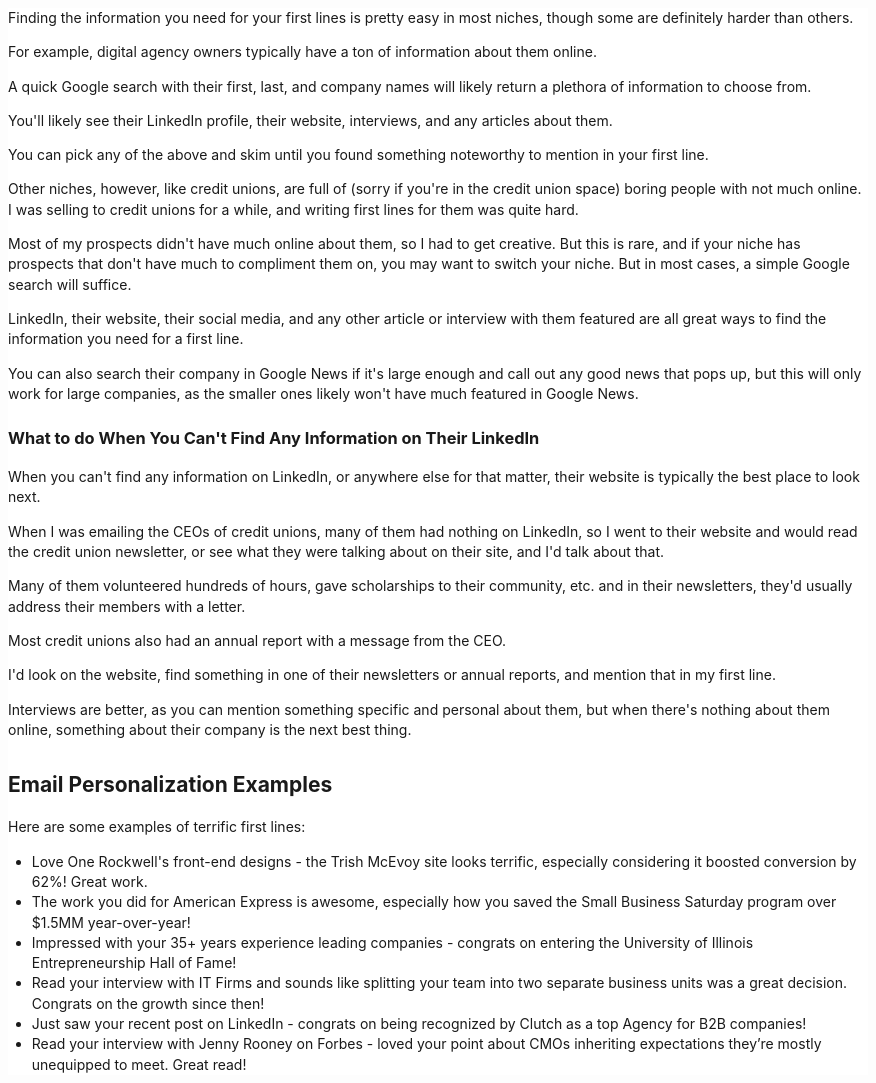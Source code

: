 Finding the information you need for your first lines is pretty easy in most niches, though some are definitely harder than others. 

For example, digital agency owners typically have a ton of information about them online. 

A quick Google search with their first, last, and company names will likely return a plethora of information to choose from. 

You'll likely see their LinkedIn profile, their website, interviews, and any articles about them. 

You can pick any of the above and skim until you found something noteworthy to mention in your first line. 

Other niches, however, like credit unions, are full of (sorry if you're in the credit union space) boring people with not much online. I was selling to credit unions for a while, and writing first lines for them was quite hard. 

Most of my prospects didn't have much online about them, so I had to get creative. But this is rare, and if your niche has prospects that don't have much to compliment them on, you may want to switch your niche. But in most cases, a simple Google search will suffice.

LinkedIn, their website, their social media, and any other article or interview with them featured are all great ways to find the information you need for a first line. 

You can also search their company in Google News if it's large enough and call out any good news that pops up, but this will only work for large companies, as the smaller ones likely won't have much featured in Google News. 

### What to do When You Can't Find Any Information on Their LinkedIn

When you can't find any information on LinkedIn, or anywhere else for that matter, their website is typically the best place to look next.

When I was emailing the CEOs of credit unions, many of them had nothing on LinkedIn, so I went to their website and would read the credit union newsletter, or see what they were talking about on their site, and I'd talk about that.

Many of them volunteered hundreds of hours, gave scholarships to their community, etc. and in their newsletters, they'd usually address their members with a letter. 

Most credit unions also had an annual report with a message from the CEO. 

I'd look on the website, find something in one of their newsletters or annual reports, and mention that in my first line. 

Interviews are better, as you can mention something specific and personal about them, but when there's nothing about them online, something about their company is the next best thing. 

## Email Personalization Examples

Here are some examples of terrific first lines: 

* Love One Rockwell's front-end designs - the Trish McEvoy site looks terrific, especially considering it boosted conversion by 62%! Great work. 
* The work you did for American Express is awesome, especially how you saved the Small Business Saturday program over $1.5MM year-over-year!  
* Impressed with your 35+ years experience leading companies - congrats on entering the University of Illinois Entrepreneurship Hall of Fame!
* Read your interview with IT Firms and sounds like splitting your team into two separate business units was a great decision. Congrats on the growth since then! 
* Just saw your recent post on LinkedIn - congrats on being recognized by Clutch as a top Agency for B2B companies! 
* Read your interview with Jenny Rooney on Forbes - loved your point about CMOs inheriting expectations they’re mostly unequipped to meet. Great read!

